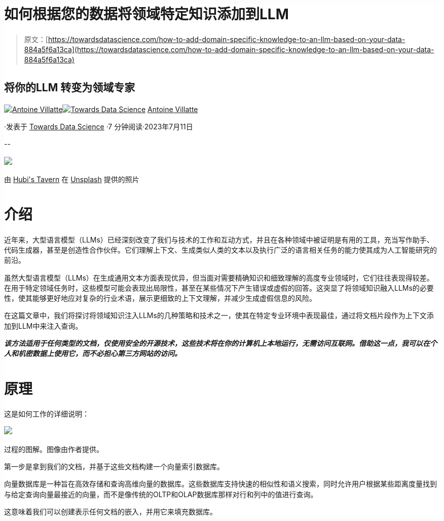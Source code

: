 # 如何根据您的数据将领域特定知识添加到LLM

> 原文：[https://towardsdatascience.com/how-to-add-domain-specific-knowledge-to-an-llm-based-on-your-data-884a5f6a13ca](https://towardsdatascience.com/how-to-add-domain-specific-knowledge-to-an-llm-based-on-your-data-884a5f6a13ca)

## 将你的LLM 转变为领域专家

[](https://medium.com/@villatteantoine?source=post_page-----884a5f6a13ca--------------------------------)[![Antoine Villatte](../Images/0dface5672b3890ba7133cecb7e47d43.png)](https://medium.com/@villatteantoine?source=post_page-----884a5f6a13ca--------------------------------)[](https://towardsdatascience.com/?source=post_page-----884a5f6a13ca--------------------------------)[![Towards Data Science](../Images/a6ff2676ffcc0c7aad8aaf1d79379785.png)](https://towardsdatascience.com/?source=post_page-----884a5f6a13ca--------------------------------) [Antoine Villatte](https://medium.com/@villatteantoine?source=post_page-----884a5f6a13ca--------------------------------)

·发表于 [Towards Data Science](https://towardsdatascience.com/?source=post_page-----884a5f6a13ca--------------------------------) ·7 分钟阅读·2023年7月11日

--

![](../Images/ee90d509f6eef9303c8de7b2790e1f9e.png)

由 [Hubi's Tavern](https://unsplash.com/fr/@hubistavern?utm_source=medium&utm_medium=referral) 在 [Unsplash](https://unsplash.com/?utm_source=medium&utm_medium=referral) 提供的照片

# 介绍

近年来，大型语言模型（LLMs）已经深刻改变了我们与技术的工作和互动方式，并且在各种领域中被证明是有用的工具，充当写作助手、代码生成器，甚至是创造性合作伙伴。它们理解上下文、生成类似人类的文本以及执行广泛的语言相关任务的能力使其成为人工智能研究的前沿。

虽然大型语言模型（LLMs）在生成通用文本方面表现优异，但当面对需要精确知识和细致理解的高度专业领域时，它们往往表现得较差。在用于特定领域任务时，这些模型可能会表现出局限性，甚至在某些情况下产生错误或虚假的回答。这突显了将领域知识融入LLMs的必要性，使其能够更好地应对复杂的行业术语，展示更细致的上下文理解，并减少生成虚假信息的风险。

在这篇文章中，我们将探讨将领域知识注入LLMs的几种策略和技术之一，使其在特定专业环境中表现最佳，通过将文档片段作为上下文添加到LLM中来注入查询。

***该方法适用于任何类型的文档，仅使用安全的开源技术，这些技术将在你的计算机上本地运行，无需访问互联网。借助这一点，我可以在个人和机密数据上使用它，而不必担心第三方网站的访问。***

# 原理

这是如何工作的详细说明：

![](../Images/c06b339eb18d18de529bc3ceb16e09d7.png)

过程的图解。图像由作者提供。

第一步是拿到我们的文档，并基于这些文档构建一个向量索引数据库。

向量数据库是一种旨在高效存储和查询高维向量的数据库。这些数据库支持快速的相似性和语义搜索，同时允许用户根据某些距离度量找到与给定查询向量最接近的向量，而不是像传统的OLTP和OLAP数据库那样对行和列中的值进行查询。

这意味着我们可以创建表示任何文档的嵌入，并用它来填充数据库。
